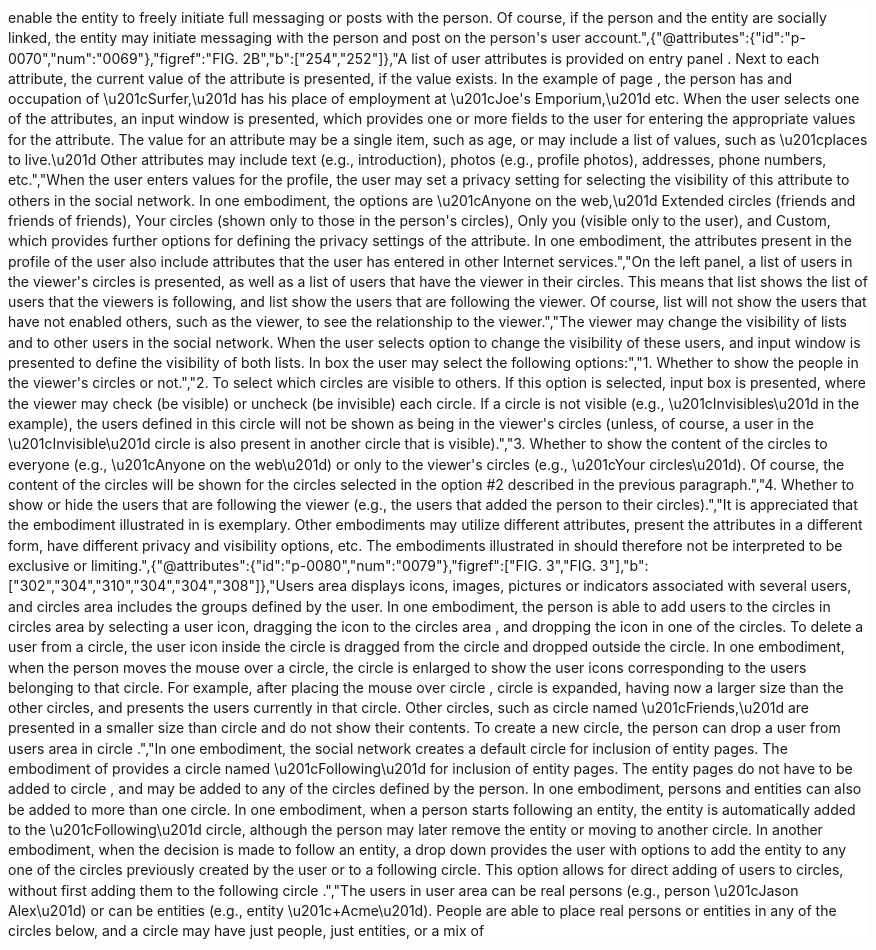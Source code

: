 enable the entity to freely initiate full messaging or posts with the person. Of course, if the person and the entity are socially linked, the entity may initiate messaging with the person and post on the person's user account.",{"@attributes":{"id":"p-0070","num":"0069"},"figref":"FIG. 2B","b":["254","252"]},"A list of user attributes is provided on entry panel . Next to each attribute, the current value of the attribute is presented, if the value exists. In the example of page , the person has and occupation of \u201cSurfer,\u201d has his place of employment at \u201cJoe's Emporium,\u201d etc. When the user selects one of the attributes, an input window is presented, which provides one or more fields to the user for entering the appropriate values for the attribute. The value for an attribute may be a single item, such as age, or may include a list of values, such as \u201cplaces to live.\u201d Other attributes may include text (e.g., introduction), photos (e.g., profile photos), addresses, phone numbers, etc.","When the user enters values for the profile, the user may set a privacy setting for selecting the visibility of this attribute to others in the social network. In one embodiment, the options are \u201cAnyone on the web,\u201d Extended circles (friends and friends of friends), Your circles (shown only to those in the person's circles), Only you (visible only to the user), and Custom, which provides further options for defining the privacy settings of the attribute. In one embodiment, the attributes present in the profile of the user also include attributes that the user has entered in other Internet services.","On the left panel, a list  of users in the viewer's circles is presented, as well as a list  of users that have the viewer in their circles. This means that list  shows the list of users that the viewers is following, and list  show the users that are following the viewer. Of course, list  will not show the users that have not enabled others, such as the viewer, to see the relationship to the viewer.","The viewer may change the visibility of lists  and  to other users in the social network. When the user selects option  to change the visibility of these users, and input window  is presented to define the visibility of both lists. In box  the user may select the following options:","1. Whether to show the people in the viewer's circles or not.","2. To select which circles are visible to others. If this option is selected, input box  is presented, where the viewer may check (be visible) or uncheck (be invisible) each circle. If a circle is not visible (e.g., \u201cInvisibles\u201d in the example), the users defined in this circle will not be shown as being in the viewer's circles (unless, of course, a user in the \u201cInvisible\u201d circle is also present in another circle that is visible).","3. Whether to show the content of the circles to everyone (e.g., \u201cAnyone on the web\u201d) or only to the viewer's circles (e.g., \u201cYour circles\u201d). Of course, the content of the circles will be shown for the circles selected in the option #2 described in the previous paragraph.","4. Whether to show or hide the users that are following the viewer (e.g., the users that added the person to their circles).","It is appreciated that the embodiment illustrated in  is exemplary. Other embodiments may utilize different attributes, present the attributes in a different form, have different privacy and visibility options, etc. The embodiments illustrated in  should therefore not be interpreted to be exclusive or limiting.",{"@attributes":{"id":"p-0080","num":"0079"},"figref":["FIG. 3","FIG. 3"],"b":["302","304","310","304","304","308"]},"Users area  displays icons, images, pictures or indicators associated with several users, and circles area  includes the groups defined by the user. In one embodiment, the person is able to add users to the circles in circles area  by selecting a user icon, dragging the icon to the circles area , and dropping the icon in one of the circles. To delete a user from a circle, the user icon inside the circle is dragged from the circle and dropped outside the circle. In one embodiment, when the person moves the mouse over a circle, the circle is enlarged to show the user icons corresponding to the users belonging to that circle. For example, after placing the mouse over circle , circle  is expanded, having now a larger size than the other circles, and presents the users currently in that circle. Other circles, such as circle  named \u201cFriends,\u201d are presented in a smaller size than circle  and do not show their contents. To create a new circle, the person can drop a user from users area  in circle .","In one embodiment, the social network creates a default circle for inclusion of entity pages. The embodiment of  provides a circle  named \u201cFollowing\u201d for inclusion of entity pages. The entity pages do not have to be added to circle , and may be added to any of the circles defined by the person. In one embodiment, persons and entities can also be added to more than one circle. In one embodiment, when a person starts following an entity, the entity is automatically added to the \u201cFollowing\u201d circle, although the person may later remove the entity or moving to another circle. In another embodiment, when the decision is made to follow an entity, a drop down provides the user with options to add the entity to any one of the circles previously created by the user or to a following circle. This option allows for direct adding of users to circles, without first adding them to the following circle .","The users in user area  can be real persons (e.g., person  \u201cJason Alex\u201d) or can be entities (e.g., entity  \u201c+Acme\u201d). People are able to place real persons or entities in any of the circles below, and a circle may have just people, just entities, or a mix of